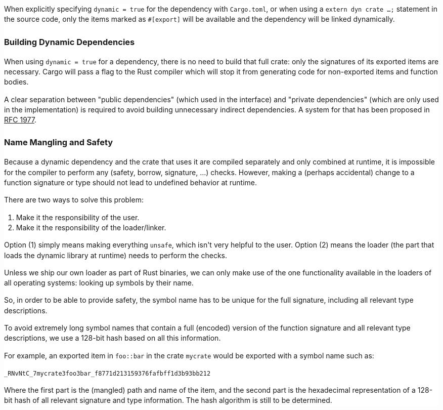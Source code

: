 When explicitly specifying `dynamic = true` for the dependency with `Cargo.toml`,
or when using a `extern dyn crate …;` statement in the source code,
only the items marked as `#[export]` will be available and the dependency will be linked dynamically.

### Building Dynamic Dependencies

When using `dynamic = true` for a dependency, there is no need to build that full crate:
only the signatures of its exported items are necessary.
Cargo will pass a flag to the Rust compiler which will stop it from generating
code for non-exported items and function bodies.

A clear separation between "public dependencies" (which used in the interface)
and "private dependencies" (which are only used in the implementation) is required
to avoid building unnecessary indirect dependencies.
A system for that has been proposed in [RFC 1977](https://rust-lang.github.io/rfcs/1977-public-private-dependencies.html).

### Name Mangling and Safety

Because a dynamic dependency and the crate that uses it are compiled separately
and only combined at runtime,
it is impossible for the compiler to perform any (safety, borrow, signature, …) checks.
However, making a (perhaps accidental) change to a function signature or type
should not lead to undefined behavior at runtime.

There are two ways to solve this problem:

1. Make it the responsibility of the user.
2. Make it the responsibility of the loader/linker.

Option (1) simply means making everything `unsafe`, which isn't very helpful to the user.
Option (2) means the loader (the part that loads the dynamic library at runtime) needs to perform the checks.

Unless we ship our own loader as part of Rust binaries,
we can only make use of the one functionality available in the loaders of all operating systems:
looking up symbols by their name.

So, in order to be able to provide safety, the symbol name has to be unique for the full signature,
including all relevant type descriptions.

To avoid extremely long symbol names that contain a full (encoded) version of the function signature
and all relevant type descriptions, we use a 128-bit hash based on all this information.

For example, an exported item in `foo::bar` in the crate `mycrate` would be exported with a symbol name such as:

```
_RNvNtC_7mycrate3foo3bar_f8771d213159376fafbff1d3b93bb212
```

Where the first part is the (mangled) path and name of the item,
and the second part is the hexadecimal representation of a 128-bit hash of all relevant signature and type information.
The hash algorithm is still to be determined.
